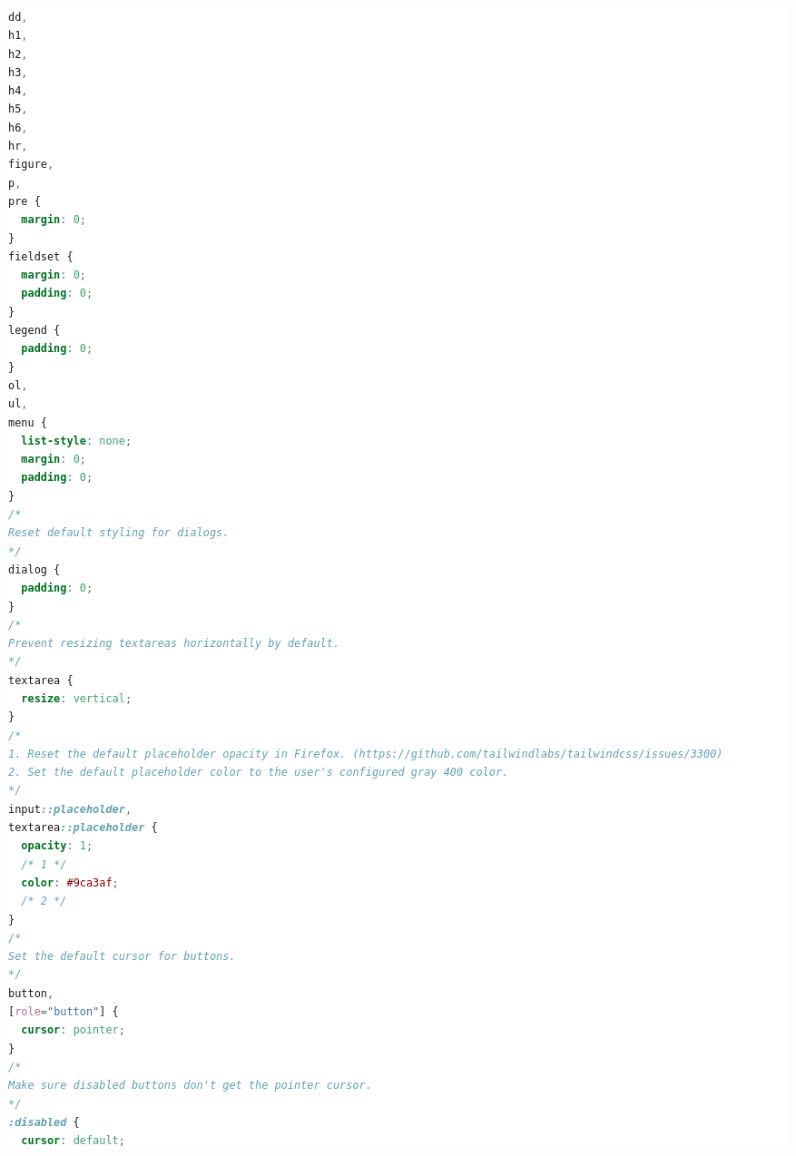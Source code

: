```css
dd,
h1,
h2,
h3,
h4,
h5,
h6,
hr,
figure,
p,
pre {
  margin: 0;
}
fieldset {
  margin: 0;
  padding: 0;
}
legend {
  padding: 0;
}
ol,
ul,
menu {
  list-style: none;
  margin: 0;
  padding: 0;
}
/*
Reset default styling for dialogs.
*/
dialog {
  padding: 0;
}
/*
Prevent resizing textareas horizontally by default.
*/
textarea {
  resize: vertical;
}
/*
1. Reset the default placeholder opacity in Firefox. (https://github.com/tailwindlabs/tailwindcss/issues/3300)
2. Set the default placeholder color to the user's configured gray 400 color.
*/
input::placeholder,
textarea::placeholder {
  opacity: 1;
  /* 1 */
  color: #9ca3af;
  /* 2 */
}
/*
Set the default cursor for buttons.
*/
button,
[role="button"] {
  cursor: pointer;
}
/*
Make sure disabled buttons don't get the pointer cursor.
*/
:disabled {
  cursor: default;
```